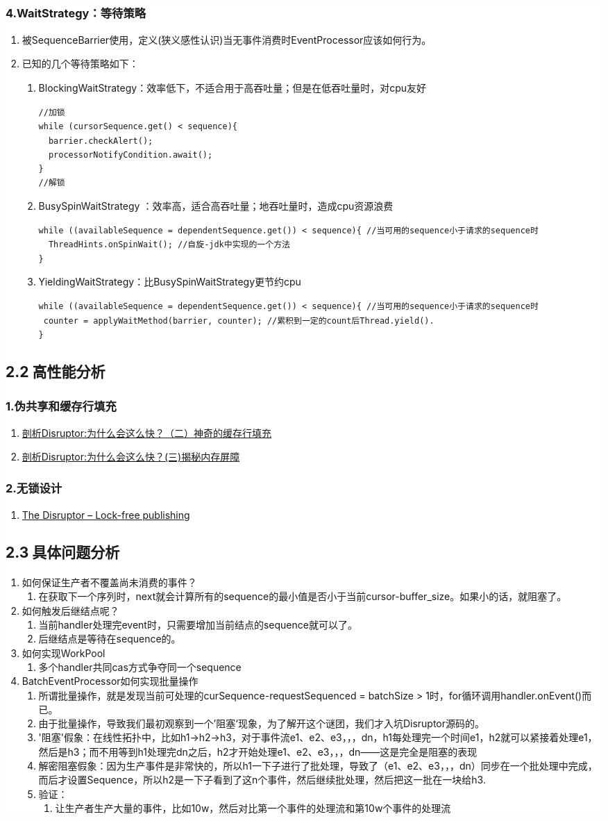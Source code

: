     

### 4.WaitStrategy：等待策略

 1. 被SequenceBarrier使用，定义(狭义感性认识)当无事件消费时EventProcessor应该如何行为。

 2. 已知的几个等待策略如下：

    1. BlockingWaitStrategy：效率低下，不适合用于高吞吐量；但是在低吞吐量时，对cpu友好

       ```
       //加锁
       while (cursorSequence.get() < sequence){
         barrier.checkAlert();
         processorNotifyCondition.await();
       }
       //解锁
       ```

    2. BusySpinWaitStrategy ：效率高，适合高吞吐量；地吞吐量时，造成cpu资源浪费

       ```
       while ((availableSequence = dependentSequence.get()) < sequence){ //当可用的sequence小于请求的sequence时
         ThreadHints.onSpinWait(); //自旋-jdk中实现的一个方法
       }
       ```

    3. YieldingWaitStrategy：比BusySpinWaitStrategy更节约cpu

       ```
       while ((availableSequence = dependentSequence.get()) < sequence){ //当可用的sequence小于请求的sequence时
       	counter = applyWaitMethod(barrier, counter); //累积到一定的count后Thread.yield().
       }
       ```

## 2.2 高性能分析

### 1.伪共享和缓存行填充

1. [剖析Disruptor:为什么会这么快？（二）神奇的缓存行填充](http://ifeve.com/disruptor-cacheline-padding)

2. [剖析Disruptor:为什么会这么快？(三)揭秘内存屏障](http://ifeve.com/disruptor-memory-barrier/)

    

### 2.无锁设计

1. [The Disruptor – Lock-free publishing](http://blog.codeaholics.org/2011/the-disruptor-lock-free-publishing/)

   
## 2.3 具体问题分析

1. 如何保证生产者不覆盖尚未消费的事件？
   1. 在获取下一个序列时，next就会计算所有的sequence的最小值是否小于当前cursor-buffer_size。如果小的话，就阻塞了。
2. 如何触发后继结点呢？
   1. 当前handler处理完event时，只需要增加当前结点的sequence就可以了。
   2. 后继结点是等待在sequence的。
3. 如何实现WorkPool
   1. 多个handler共同cas方式争夺同一个sequence
4. BatchEventProcessor如何实现批量操作
   1. 所谓批量操作，就是发现当前可处理的curSequence-requestSequenced = batchSize > 1时，for循环调用handler.onEvent()而已。
   2. 由于批量操作，导致我们最初观察到一个’阻塞‘现象，为了解开这个谜团，我们才入坑Disruptor源码的。
   3. '阻塞'假象：在线性拓扑中，比如h1->h2->h3，对于事件流e1、e2、e3，，，dn，h1每处理完一个时间e1，h2就可以紧接着处理e1，然后是h3；而不用等到h1处理完dn之后，h2才开始处理e1、e2、e3，，，dn——这是完全是阻塞的表现
   4. 解密阻塞假象：因为生产事件是非常快的，所以h1一下子进行了批处理，导致了（e1、e2、e3，，，dn）同步在一个批处理中完成，而后才设置Sequence，所以h2是一下子看到了这n个事件，然后继续批处理，然后把这一批在一块给h3.
   5. 验证：
      1. 让生产者生产大量的事件，比如10w，然后对比第一个事件的处理流和第10w个事件的处理流
